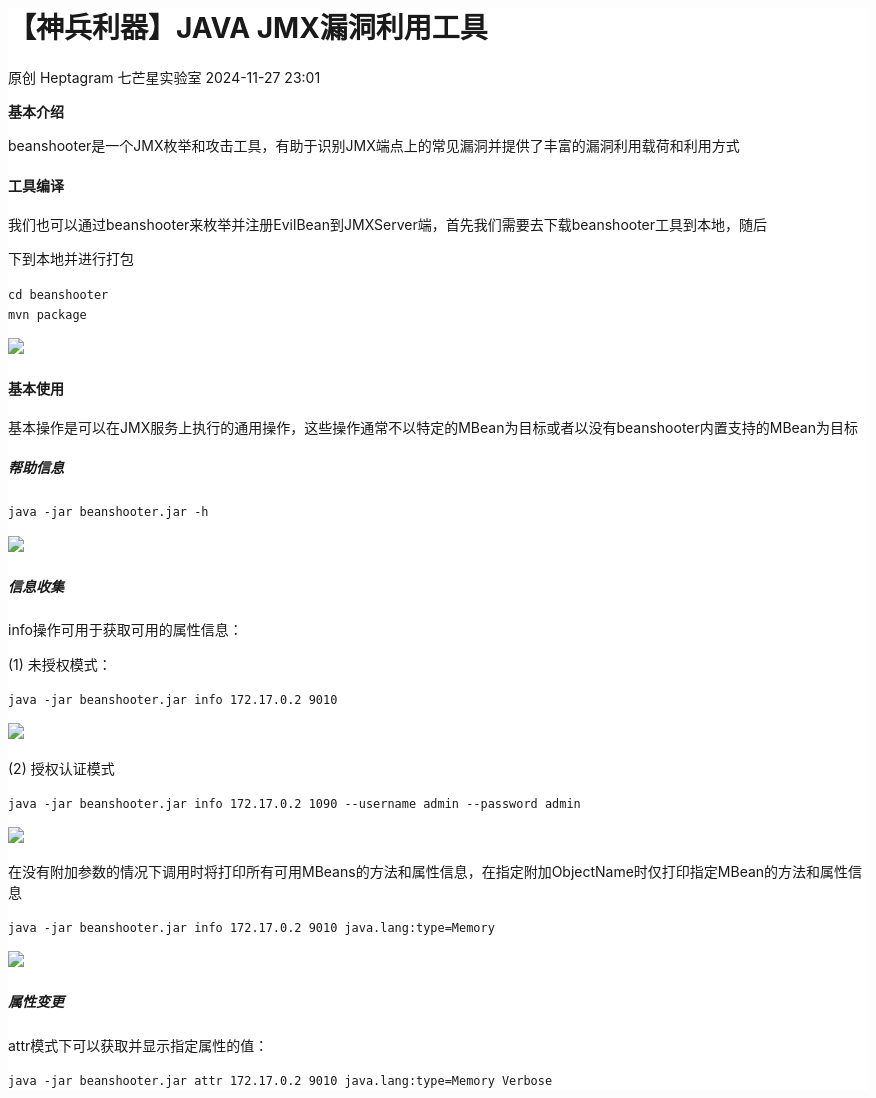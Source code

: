 #  【神兵利器】JAVA JMX漏洞利用工具   
原创 Heptagram  七芒星实验室   2024-11-27 23:01  
  
**基本介绍**  
  
beanshooter是一个JMX枚举和攻击工具，有助于识别JMX端点上的常见漏洞并提供了丰富的漏洞利用载荷和利用方式  
#### 工具编译  
  
我们也可以通过beanshooter来枚举并注册EvilBean到JMXServer端，首先我们需要去下载beanshooter工具到本地，随后  
  
下到本地并进行打包  
```
cd beanshooter
mvn package
```  
  
![](https://mmbiz.qpic.cn/mmbiz_png/PJcQz9vmUicl19mYyKWyP8SoVIrb4oNJfmKlGiaqtHBjhYSa6UO5DKPjKHtwnBQdZ52fYxib4P8QBibO0ibOVreG9nw/640?wx_fmt=png&from=appmsg "")  
#### 基本使用  
  
基本操作是可以在JMX服务上执行的通用操作，这些操作通常不以特定的MBean为目标或者以没有beanshooter内置支持的MBean为目标  
##### 帮助信息  
```
java -jar beanshooter.jar -h
```  
  
![](https://mmbiz.qpic.cn/mmbiz_png/PJcQz9vmUicl19mYyKWyP8SoVIrb4oNJfsgCXibRYKdsuZmyIFBkjDawsSh2ttsy68PqtNG1JQoTFYumX1Y4lJGg/640?wx_fmt=png&from=appmsg "")  
##### 信息收集  
  
info操作可用于获取可用的属性信息：  
  
(1) 未授权模式：  
```
java -jar beanshooter.jar info 172.17.0.2 9010
```  
  
![](https://mmbiz.qpic.cn/mmbiz_png/PJcQz9vmUicl19mYyKWyP8SoVIrb4oNJfvhCf2AQ5CQBaWvEcv7Febho0fenEUibv5wBEDzA1h8tqqsY561kq3wg/640?wx_fmt=png&from=appmsg "")  
  
(2) 授权认证模式  
```
java -jar beanshooter.jar info 172.17.0.2 1090 --username admin --password admin
```  
  
![](https://mmbiz.qpic.cn/mmbiz_png/PJcQz9vmUicl19mYyKWyP8SoVIrb4oNJficibt49wibWgk108Vacs6CkEytY2TiabNL9dYZbF0HfI5bLOYDjY54N4Mg/640?wx_fmt=png&from=appmsg "")  
  
在没有附加参数的情况下调用时将打印所有可用MBeans的方法和属性信息，在指定附加ObjectName时仅打印指定MBean的方法和属性信息  
```
java -jar beanshooter.jar info 172.17.0.2 9010 java.lang:type=Memory
```  
  
![](https://mmbiz.qpic.cn/mmbiz_png/PJcQz9vmUicl19mYyKWyP8SoVIrb4oNJfmG94KPibo79uKNGOkNh3thfe1ia83gCGaF2dJTMfaY2g1ksNMRrBTlHQ/640?wx_fmt=png&from=appmsg "")  
##### 属性变更  
  
attr模式下可以获取并显示指定属性的值：  
```
java -jar beanshooter.jar attr 172.17.0.2 9010 java.lang:type=Memory Verbose
```  
  